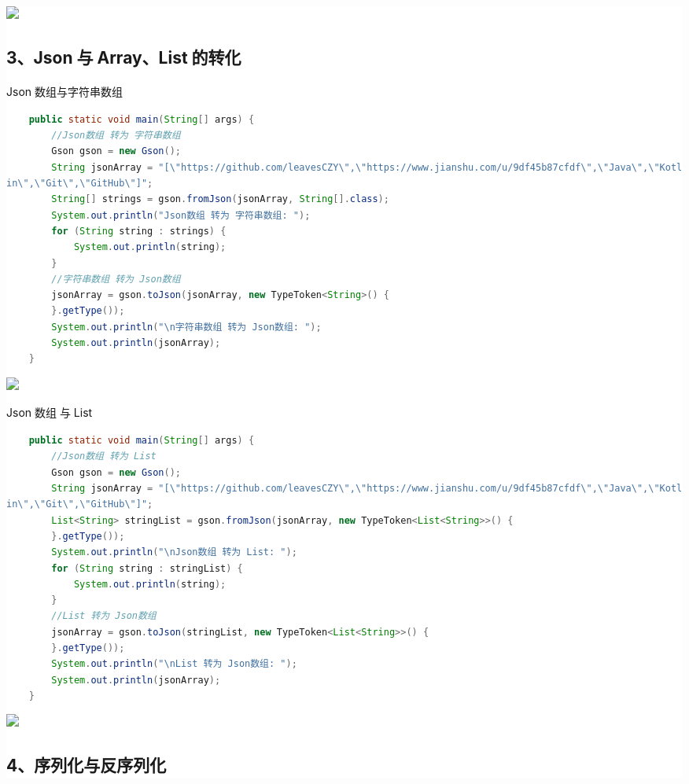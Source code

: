 ![](https://p3-juejin.byteimg.com/tos-cn-i-k3u1fbpfcp/41f93e3921b8496eaaf6860573be42c8~tplv-k3u1fbpfcp-zoom-1.image)

## 3、Json 与 Array、List 的转化

Json 数组与字符串数组

```java
    public static void main(String[] args) {
        //Json数组 转为 字符串数组
        Gson gson = new Gson();
        String jsonArray = "[\"https://github.com/leavesCZY\",\"https://www.jianshu.com/u/9df45b87cfdf\",\"Java\",\"Kotlin\",\"Git\",\"GitHub\"]";
        String[] strings = gson.fromJson(jsonArray, String[].class);
        System.out.println("Json数组 转为 字符串数组: ");
        for (String string : strings) {
            System.out.println(string);
        }
        //字符串数组 转为 Json数组
        jsonArray = gson.toJson(jsonArray, new TypeToken<String>() {
        }.getType());
        System.out.println("\n字符串数组 转为 Json数组: ");
        System.out.println(jsonArray);
    }
```

![](https://p3-juejin.byteimg.com/tos-cn-i-k3u1fbpfcp/eff362e498f84aa09b3e61eaa77a11a6~tplv-k3u1fbpfcp-zoom-1.image)

Json 数组 与 List

```java
    public static void main(String[] args) {
        //Json数组 转为 List
        Gson gson = new Gson();
        String jsonArray = "[\"https://github.com/leavesCZY\",\"https://www.jianshu.com/u/9df45b87cfdf\",\"Java\",\"Kotlin\",\"Git\",\"GitHub\"]";
        List<String> stringList = gson.fromJson(jsonArray, new TypeToken<List<String>>() {
        }.getType());
        System.out.println("\nJson数组 转为 List: ");
        for (String string : stringList) {
            System.out.println(string);
        }
        //List 转为 Json数组
        jsonArray = gson.toJson(stringList, new TypeToken<List<String>>() {
        }.getType());
        System.out.println("\nList 转为 Json数组: ");
        System.out.println(jsonArray);
    }
```

![](https://p3-juejin.byteimg.com/tos-cn-i-k3u1fbpfcp/0ad6694864e94a739be74332b979523e~tplv-k3u1fbpfcp-zoom-1.image)

## 4、序列化与反序列化
